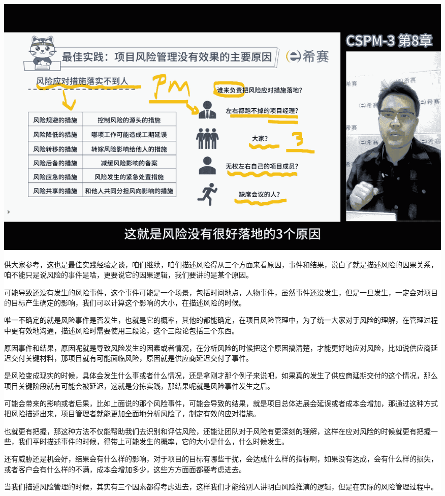![](img/7436fe24b6ee75b8762dde2563bcfc28_10.png)

供大家参考，这也是最佳实践经验之谈，咱们继续，咱们描述风险得从三个方面来看原因，事件和结果，说白了就是描述风险的因果关系，咱不能只是说风险的事件是啥，更要说它的因果逻辑，我们要讲的是某个原因。

可能导致还没有发生的风险事件，这个事件可能是一个场景，包括时间地点，人物事件，虽然事件还没发生，但是一旦发生，一定会对项目的目标产生确定的影响，我们可以计算这个影响的大小，在描述风险的时候。

唯一不确定的就是风险事件是否发生，也就是它的概率，其他的都能确定，在项目风险管理中，为了统一大家对于风险的理解，在管理过程中更有效地沟通，描述风险时需要使用三段论，这个三段论包括三个东西。

原因事件和结果，原因呢就是导致风险发生的因素或者情况，在分析风险的时候把这个原因搞清楚，才能更好地应对风险，比如说供应商延迟交付关键材料，那项目就有可能面临风险，原因就是供应商延迟交付了事件。

是风险变成现实的时候，具体会发生什么事或者什么情况，还是拿刚才那个例子来说吧，如果真的发生了供应商延期交付的这个情况，那么项目关键阶段就有可能会被延迟，这就是分拣实践，那结果呢就是风险事件发生之后。

可能会带来的影响或者后果，比如上面说的那个风险事件，可能会导致的结果，就是项目总体进展会延误或者成本会增加，那通过这种方式把风险描述出来，项目管理者就能更加全面地分析风险了，制定有效的应对措施。

也就更有把握，那这种方法不仅能帮助我们去识别和评估风险，还能让团队对于风险有更深刻的理解，这样在应对风险的时候就更有把握一些，我们平时描述事件的时候，得带上可能发生的概率，它的大小是什么，什么时候发生。

还有威胁还是机会好，结果会有什么样的影响，对于项目的目标有哪些干扰，会达成什么样的指标啊，如果没有达成，会有什么样的损失，或者客户会有什么样的不满，成本会增加多少，这些方方面面都要考虑进去。

当我们描述风险管理的时候，其实有三个因素都得考虑进去，这样我们才能给别人讲明白风险推演的逻辑，但是在实际的风险管理过程中。


